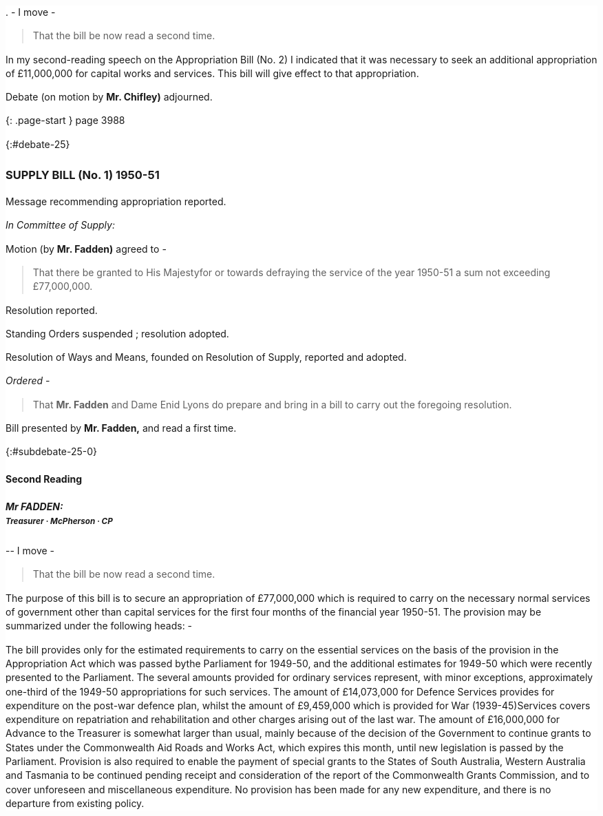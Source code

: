 .  - I move - 

  >That the bill be now read a second time. 

In my second-reading speech on the Appropriation Bill (No. 2) I indicated that it was necessary  to  seek an additional appropriation of £11,000,000 for capital works and services. This bill will give effect  to  that appropriation. 

Debate (on motion by  **Mr. Chifley)**  adjourned. 

{: .page-start }
page 3988

{:#debate-25}
### SUPPLY BILL (No. 1) 1950-51

Message recommending appropriation reported. 


 *In Committee of Supply:* 


Motion (by  **Mr. Fadden)**  agreed  to - 

  >That there be granted to His Majestyfor or towards defraying the service of the year 1950-51 a sum not exceeding £77,000,000. 

Resolution reported. 

Standing Orders suspended ; resolution adopted. 

Resolution of Ways and Means, founded on Resolution of Supply, reported and adopted. 


 *Ordered -* 


  >That  **Mr. Fadden**  and Dame Enid Lyons do prepare and bring in a bill to carry out the foregoing resolution. 

Bill presented by  **Mr. Fadden,**  and read a first time. 

{:#subdebate-25-0}
#### Second Reading

##### Mr FADDEN:<br><small class="text-muted">Treasurer &middot; McPherson &middot; CP</small>

-- I move - 

  >That the bill be now read a second time. 

The purpose of this bill is  to  secure an appropriation of £77,000,000 which is required  to  carry on the necessary normal services of government other than capital services for the first four months of the financial year 1950-51. The provision may be summarized under the following heads: - 


<graphic href="208331195006082_24_0.jpg"></graphic>


The bill provides only for the estimated requirements to carry on the essential services on the basis of the provision in the Appropriation Act which was passed bythe Parliament for 1949-50, and the additional estimates for 1949-50 which were recently presented to the Parliament. The several amounts provided for ordinary services represent, with minor exceptions, approximately one-third of the 1949-50 appropriations for such services. The amount of £14,073,000 for Defence Services provides for expenditure on the post-war defence plan, whilst the amount of £9,459,000 which is provided for War (1939-45)Services covers expenditure on repatriation and rehabilitation and other charges arising out of the last war. The amount of £16,000,000 for Advance to the Treasurer is somewhat larger than usual, mainly because of the decision of the Government to continue grants to States under the Commonwealth Aid Roads and Works Act, which expires this month, until new legislation is passed by the Parliament. Provision is also required to enable the payment of special grants to the States of South Australia, Western Australia and Tasmania to be continued pending receipt and consideration of the report of the Commonwealth Grants Commission, and to cover unforeseen and miscellaneous expenditure. No provision has been made for any new expenditure, and there is no departure from existing policy. 
